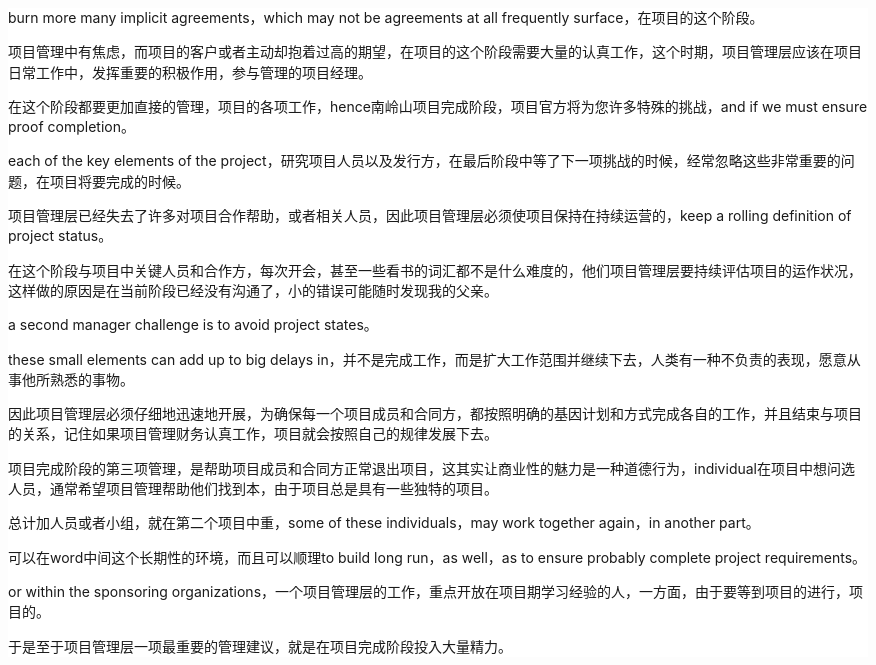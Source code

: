 burn more many implicit agreements，which may not be agreements at all frequently surface，在项目的这个阶段。

项目管理中有焦虑，而项目的客户或者主动却抱着过高的期望，在项目的这个阶段需要大量的认真工作，这个时期，项目管理层应该在项目日常工作中，发挥重要的积极作用，参与管理的项目经理。

在这个阶段都要更加直接的管理，项目的各项工作，hence南岭山项目完成阶段，项目官方将为您许多特殊的挑战，and if we must ensure proof completion。

each of the key elements of the project，研究项目人员以及发行方，在最后阶段中等了下一项挑战的时候，经常忽略这些非常重要的问题，在项目将要完成的时候。

项目管理层已经失去了许多对项目合作帮助，或者相关人员，因此项目管理层必须使项目保持在持续运营的，keep a rolling definition of project status。

在这个阶段与项目中关键人员和合作方，每次开会，甚至一些看书的词汇都不是什么难度的，他们项目管理层要持续评估项目的运作状况，这样做的原因是在当前阶段已经没有沟通了，小的错误可能随时发现我的父亲。

a second manager challenge is to avoid project states。

these small elements can add up to big delays in，并不是完成工作，而是扩大工作范围并继续下去，人类有一种不负责的表现，愿意从事他所熟悉的事物。

因此项目管理层必须仔细地迅速地开展，为确保每一个项目成员和合同方，都按照明确的基因计划和方式完成各自的工作，并且结束与项目的关系，记住如果项目管理财务认真工作，项目就会按照自己的规律发展下去。

项目完成阶段的第三项管理，是帮助项目成员和合同方正常退出项目，这其实让商业性的魅力是一种道德行为，individual在项目中想问选人员，通常希望项目管理帮助他们找到本，由于项目总是具有一些独特的项目。

总计加人员或者小组，就在第二个项目中重，some of these individuals，may work together again，in another part。

可以在word中间这个长期性的环境，而且可以顺理to build long run，as well，as to ensure probably complete project requirements。

or within the sponsoring organizations，一个项目管理层的工作，重点开放在项目期学习经验的人，一方面，由于要等到项目的进行，项目的。

于是至于项目管理层一项最重要的管理建议，就是在项目完成阶段投入大量精力。